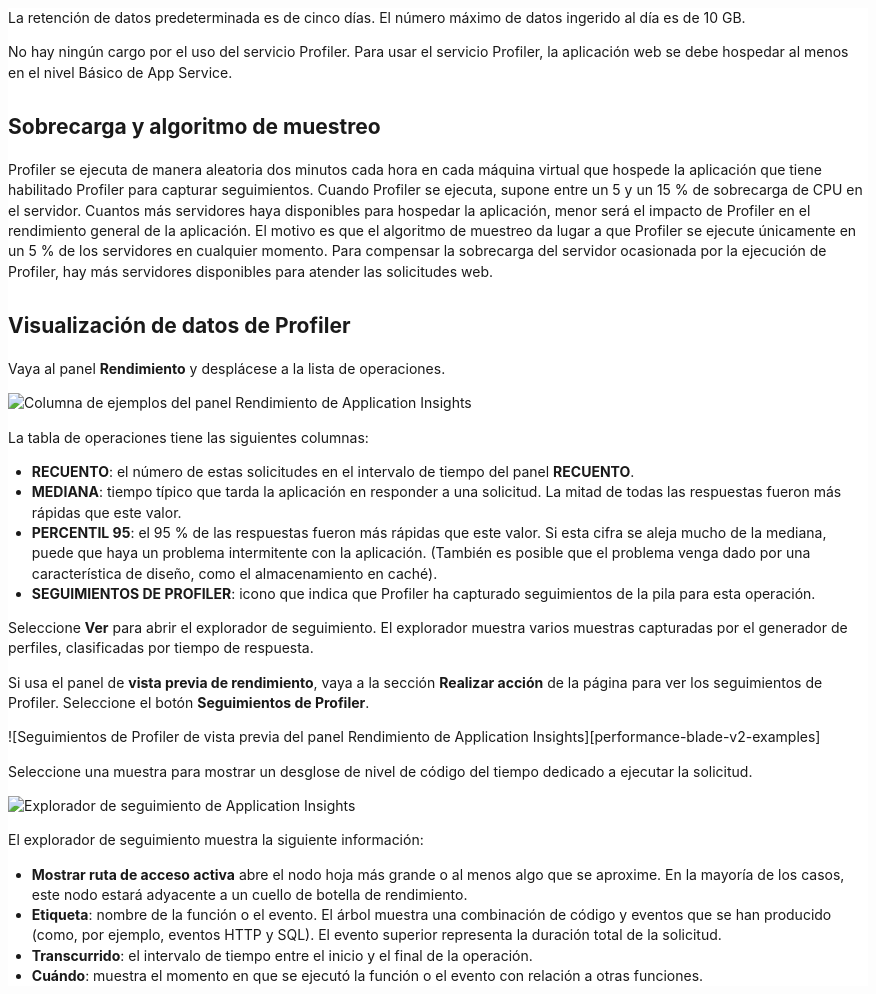 La retención de datos predeterminada es de cinco días. El número máximo de datos ingerido al día es de 10 GB.

No hay ningún cargo por el uso del servicio Profiler. Para usar el servicio Profiler, la aplicación web se debe hospedar al menos en el nivel Básico de App Service.

## <a name="overhead-and-sampling-algorithm"></a>Sobrecarga y algoritmo de muestreo

Profiler se ejecuta de manera aleatoria dos minutos cada hora en cada máquina virtual que hospede la aplicación que tiene habilitado Profiler para capturar seguimientos. Cuando Profiler se ejecuta, supone entre un 5 y un 15 % de sobrecarga de CPU en el servidor.
Cuantos más servidores haya disponibles para hospedar la aplicación, menor será el impacto de Profiler en el rendimiento general de la aplicación. El motivo es que el algoritmo de muestreo da lugar a que Profiler se ejecute únicamente en un 5 % de los servidores en cualquier momento. Para compensar la sobrecarga del servidor ocasionada por la ejecución de Profiler, hay más servidores disponibles para atender las solicitudes web.


## <a name="view-profiler-data"></a>Visualización de datos de Profiler

Vaya al panel **Rendimiento** y desplácese a la lista de operaciones.

![Columna de ejemplos del panel Rendimiento de Application Insights][performance-blade-examples]

La tabla de operaciones tiene las siguientes columnas:

* **RECUENTO**: el número de estas solicitudes en el intervalo de tiempo del panel **RECUENTO**.
* **MEDIANA**: tiempo típico que tarda la aplicación en responder a una solicitud. La mitad de todas las respuestas fueron más rápidas que este valor.
* **PERCENTIL 95**: el 95 % de las respuestas fueron más rápidas que este valor. Si esta cifra se aleja mucho de la mediana, puede que haya un problema intermitente con la aplicación. (También es posible que el problema venga dado por una característica de diseño, como el almacenamiento en caché).
* **SEGUIMIENTOS DE PROFILER**: icono que indica que Profiler ha capturado seguimientos de la pila para esta operación.

Seleccione **Ver** para abrir el explorador de seguimiento. El explorador muestra varios muestras capturadas por el generador de perfiles, clasificadas por tiempo de respuesta.

Si usa el panel de **vista previa de rendimiento**, vaya a la sección **Realizar acción** de la página para ver los seguimientos de Profiler. Seleccione el botón **Seguimientos de Profiler**.

![Seguimientos de Profiler de vista previa del panel Rendimiento de Application Insights][performance-blade-v2-examples]

Seleccione una muestra para mostrar un desglose de nivel de código del tiempo dedicado a ejecutar la solicitud.

![Explorador de seguimiento de Application Insights][trace-explorer]

El explorador de seguimiento muestra la siguiente información:

* **Mostrar ruta de acceso activa** abre el nodo hoja más grande o al menos algo que se aproxime. En la mayoría de los casos, este nodo estará adyacente a un cuello de botella de rendimiento.
* **Etiqueta**: nombre de la función o el evento. El árbol muestra una combinación de código y eventos que se han producido (como, por ejemplo, eventos HTTP y SQL). El evento superior representa la duración total de la solicitud.
* **Transcurrido**: el intervalo de tiempo entre el inicio y el final de la operación.
* **Cuándo**: muestra el momento en que se ejecutó la función o el evento con relación a otras funciones.


[performance-blade]: ./media/app-insights-profiler/performance-blade.png
[performance-blade-examples]: ./media/app-insights-profiler/performance-blade-examples.png
[trace-explorer]: ./media/app-insights-profiler/trace-explorer.png
[trace-explorer-toolbar]: ./media/app-insights-profiler/trace-explorer-toolbar.png
[trace-explorer-hint-tip]: ./media/app-insights-profiler/trace-explorer-hint-tip.png
[trace-explorer-hot-path]: ./media/app-insights-profiler/trace-explorer-hot-path.png
[enable-profiler-banner]: ./media/app-insights-profiler/enable-profiler-banner.png
[disable-profiler-webjob]: ./media/app-insights-profiler/disable-profiler-webjob.png
[linked app services]: ./media/app-insights-profiler/linked-app-services.png